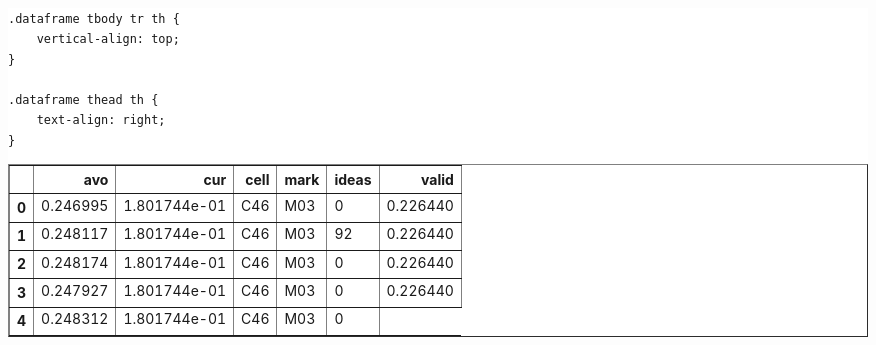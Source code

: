     .dataframe tbody tr th {
        vertical-align: top;
    }

    .dataframe thead th {
        text-align: right;
    }
</style>
<table border="1" class="dataframe">
  <thead>
    <tr style="text-align: right;">
      <th></th>
      <th>avo</th>
      <th>cur</th>
      <th>cell</th>
      <th>mark</th>
      <th>ideas</th>
      <th>valid</th>
    </tr>
  </thead>
  <tbody>
    <tr>
      <th>0</th>
      <td>0.246995</td>
      <td>1.801744e-01</td>
      <td>C46</td>
      <td>M03</td>
      <td>0</td>
      <td>0.226440</td>
    </tr>
    <tr>
      <th>1</th>
      <td>0.248117</td>
      <td>1.801744e-01</td>
      <td>C46</td>
      <td>M03</td>
      <td>92</td>
      <td>0.226440</td>
    </tr>
    <tr>
      <th>2</th>
      <td>0.248174</td>
      <td>1.801744e-01</td>
      <td>C46</td>
      <td>M03</td>
      <td>0</td>
      <td>0.226440</td>
    </tr>
    <tr>
      <th>3</th>
      <td>0.247927</td>
      <td>1.801744e-01</td>
      <td>C46</td>
      <td>M03</td>
      <td>0</td>
      <td>0.226440</td>
    </tr>
    <tr>
      <th>4</th>
      <td>0.248312</td>
      <td>1.801744e-01</td>
      <td>C46</td>
      <td>M03</td>
      <td>0</td>